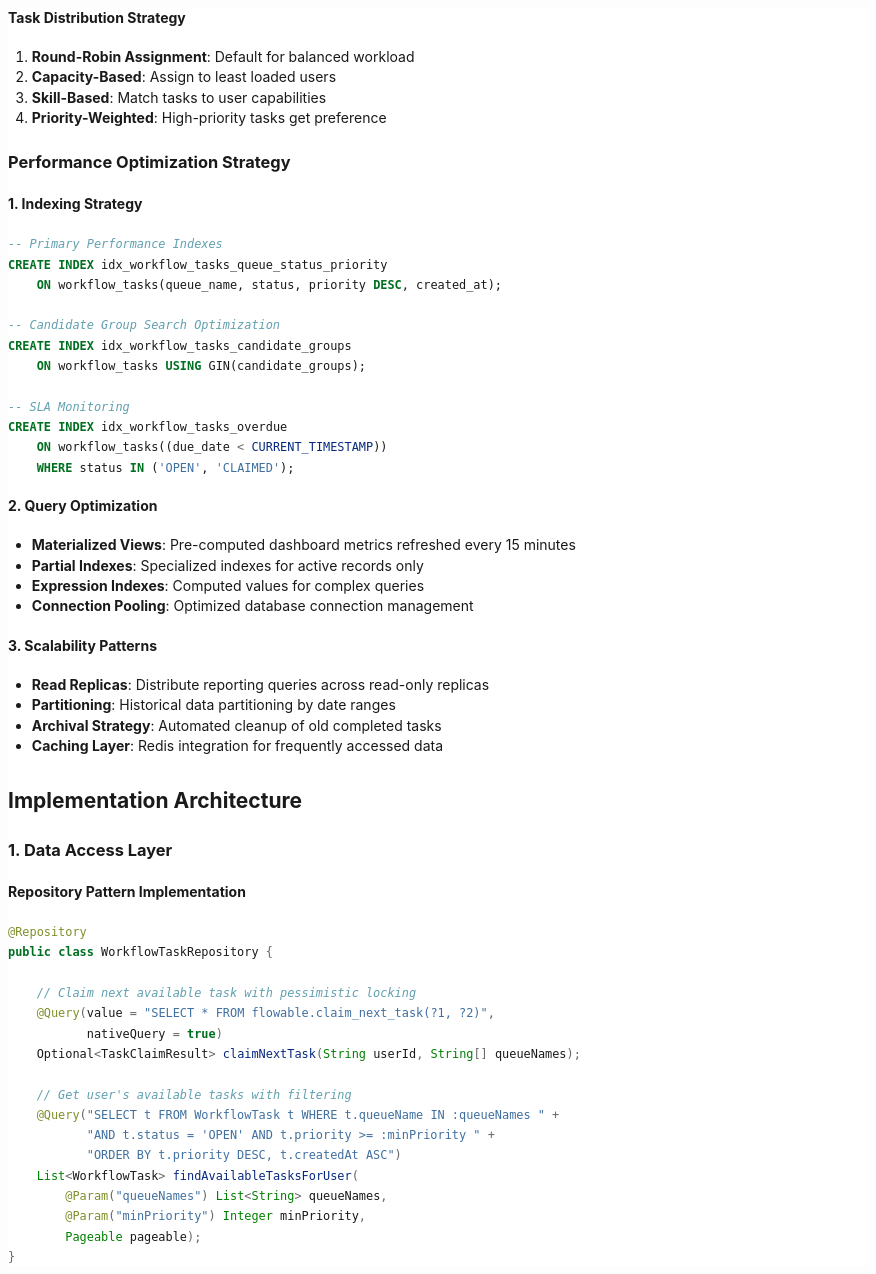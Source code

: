 #### Task Distribution Strategy
1. **Round-Robin Assignment**: Default for balanced workload
2. **Capacity-Based**: Assign to least loaded users
3. **Skill-Based**: Match tasks to user capabilities
4. **Priority-Weighted**: High-priority tasks get preference

### Performance Optimization Strategy

#### 1. Indexing Strategy
```sql
-- Primary Performance Indexes
CREATE INDEX idx_workflow_tasks_queue_status_priority 
    ON workflow_tasks(queue_name, status, priority DESC, created_at);

-- Candidate Group Search Optimization
CREATE INDEX idx_workflow_tasks_candidate_groups 
    ON workflow_tasks USING GIN(candidate_groups);

-- SLA Monitoring
CREATE INDEX idx_workflow_tasks_overdue 
    ON workflow_tasks((due_date < CURRENT_TIMESTAMP)) 
    WHERE status IN ('OPEN', 'CLAIMED');
```

#### 2. Query Optimization
- **Materialized Views**: Pre-computed dashboard metrics refreshed every 15 minutes
- **Partial Indexes**: Specialized indexes for active records only
- **Expression Indexes**: Computed values for complex queries
- **Connection Pooling**: Optimized database connection management

#### 3. Scalability Patterns
- **Read Replicas**: Distribute reporting queries across read-only replicas
- **Partitioning**: Historical data partitioning by date ranges
- **Archival Strategy**: Automated cleanup of old completed tasks
- **Caching Layer**: Redis integration for frequently accessed data

## Implementation Architecture

### 1. Data Access Layer

#### Repository Pattern Implementation
```java
@Repository
public class WorkflowTaskRepository {
    
    // Claim next available task with pessimistic locking
    @Query(value = "SELECT * FROM flowable.claim_next_task(?1, ?2)", 
           nativeQuery = true)
    Optional<TaskClaimResult> claimNextTask(String userId, String[] queueNames);
    
    // Get user's available tasks with filtering
    @Query("SELECT t FROM WorkflowTask t WHERE t.queueName IN :queueNames " +
           "AND t.status = 'OPEN' AND t.priority >= :minPriority " +
           "ORDER BY t.priority DESC, t.createdAt ASC")
    List<WorkflowTask> findAvailableTasksForUser(
        @Param("queueNames") List<String> queueNames,
        @Param("minPriority") Integer minPriority,
        Pageable pageable);
}
```
